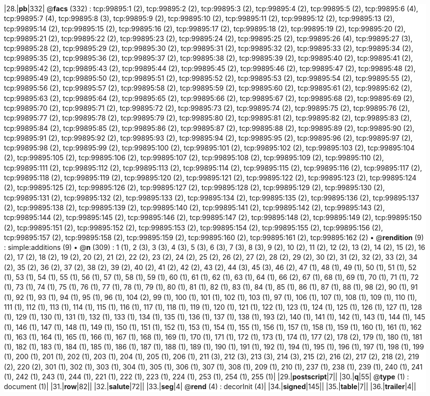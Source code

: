 |28.|__pb__|332| @__facs__ (332) : tcp:99895:1 (2), tcp:99895:2 (2), tcp:99895:3 (2), tcp:99895:4 (2), tcp:99895:5 (2), tcp:99895:6 (4), tcp:99895:7 (4), tcp:99895:8 (3), tcp:99895:9 (2), tcp:99895:10 (2), tcp:99895:11 (2), tcp:99895:12 (2), tcp:99895:13 (2), tcp:99895:14 (2), tcp:99895:15 (2), tcp:99895:16 (2), tcp:99895:17 (2), tcp:99895:18 (2), tcp:99895:19 (2), tcp:99895:20 (2), tcp:99895:21 (2), tcp:99895:22 (2), tcp:99895:23 (2), tcp:99895:24 (2), tcp:99895:25 (2), tcp:99895:26 (4), tcp:99895:27 (3), tcp:99895:28 (2), tcp:99895:29 (2), tcp:99895:30 (2), tcp:99895:31 (2), tcp:99895:32 (2), tcp:99895:33 (2), tcp:99895:34 (2), tcp:99895:35 (2), tcp:99895:36 (2), tcp:99895:37 (2), tcp:99895:38 (2), tcp:99895:39 (2), tcp:99895:40 (2), tcp:99895:41 (2), tcp:99895:42 (2), tcp:99895:43 (2), tcp:99895:44 (2), tcp:99895:45 (2), tcp:99895:46 (2), tcp:99895:47 (2), tcp:99895:48 (2), tcp:99895:49 (2), tcp:99895:50 (2), tcp:99895:51 (2), tcp:99895:52 (2), tcp:99895:53 (2), tcp:99895:54 (2), tcp:99895:55 (2), tcp:99895:56 (2), tcp:99895:57 (2), tcp:99895:58 (2), tcp:99895:59 (2), tcp:99895:60 (2), tcp:99895:61 (2), tcp:99895:62 (2), tcp:99895:63 (2), tcp:99895:64 (2), tcp:99895:65 (2), tcp:99895:66 (2), tcp:99895:67 (2), tcp:99895:68 (2), tcp:99895:69 (2), tcp:99895:70 (2), tcp:99895:71 (2), tcp:99895:72 (2), tcp:99895:73 (2), tcp:99895:74 (2), tcp:99895:75 (2), tcp:99895:76 (2), tcp:99895:77 (2), tcp:99895:78 (2), tcp:99895:79 (2), tcp:99895:80 (2), tcp:99895:81 (2), tcp:99895:82 (2), tcp:99895:83 (2), tcp:99895:84 (2), tcp:99895:85 (2), tcp:99895:86 (2), tcp:99895:87 (2), tcp:99895:88 (2), tcp:99895:89 (2), tcp:99895:90 (2), tcp:99895:91 (2), tcp:99895:92 (2), tcp:99895:93 (2), tcp:99895:94 (2), tcp:99895:95 (2), tcp:99895:96 (2), tcp:99895:97 (2), tcp:99895:98 (2), tcp:99895:99 (2), tcp:99895:100 (2), tcp:99895:101 (2), tcp:99895:102 (2), tcp:99895:103 (2), tcp:99895:104 (2), tcp:99895:105 (2), tcp:99895:106 (2), tcp:99895:107 (2), tcp:99895:108 (2), tcp:99895:109 (2), tcp:99895:110 (2), tcp:99895:111 (2), tcp:99895:112 (2), tcp:99895:113 (2), tcp:99895:114 (2), tcp:99895:115 (2), tcp:99895:116 (2), tcp:99895:117 (2), tcp:99895:118 (2), tcp:99895:119 (2), tcp:99895:120 (2), tcp:99895:121 (2), tcp:99895:122 (2), tcp:99895:123 (2), tcp:99895:124 (2), tcp:99895:125 (2), tcp:99895:126 (2), tcp:99895:127 (2), tcp:99895:128 (2), tcp:99895:129 (2), tcp:99895:130 (2), tcp:99895:131 (2), tcp:99895:132 (2), tcp:99895:133 (2), tcp:99895:134 (2), tcp:99895:135 (2), tcp:99895:136 (2), tcp:99895:137 (2), tcp:99895:138 (2), tcp:99895:139 (2), tcp:99895:140 (2), tcp:99895:141 (2), tcp:99895:142 (2), tcp:99895:143 (2), tcp:99895:144 (2), tcp:99895:145 (2), tcp:99895:146 (2), tcp:99895:147 (2), tcp:99895:148 (2), tcp:99895:149 (2), tcp:99895:150 (2), tcp:99895:151 (2), tcp:99895:152 (2), tcp:99895:153 (2), tcp:99895:154 (2), tcp:99895:155 (2), tcp:99895:156 (2), tcp:99895:157 (2), tcp:99895:158 (2), tcp:99895:159 (2), tcp:99895:160 (2), tcp:99895:161 (2), tcp:99895:162 (2)  •  @__rendition__ (9) : simple:additions (9)  •  @__n__ (309) : 1 (1), 2 (3), 3 (3), 4 (3), 5 (3), 6 (3), 7 (3), 8 (3), 9 (2), 10 (2), 11 (2), 12 (2), 13 (2), 14 (2), 15 (2), 16 (2), 17 (2), 18 (2), 19 (2), 20 (2), 21 (2), 22 (2), 23 (2), 24 (2), 25 (2), 26 (2), 27 (2), 28 (2), 29 (2), 30 (2), 31 (2), 32 (2), 33 (2), 34 (2), 35 (2), 36 (2), 37 (2), 38 (2), 39 (2), 40 (2), 41 (2), 42 (2), 43 (2), 44 (3), 45 (3), 46 (2), 47 (1), 48 (1), 49 (1), 50 (1), 51 (1), 52 (1), 53 (1), 54 (1), 55 (1), 56 (1), 57 (1), 58 (1), 59 (1), 60 (1), 61 (1), 62 (1), 63 (1), 64 (1), 66 (2), 67 (1), 68 (1), 69 (1), 70 (1), 71 (1), 72 (1), 73 (1), 74 (1), 75 (1), 76 (1), 77 (1), 78 (1), 79 (1), 80 (1), 81 (1), 82 (1), 83 (1), 84 (1), 85 (1), 86 (1), 87 (1), 88 (1), 98 (2), 90 (1), 91 (1), 92 (1), 93 (1), 94 (1), 95 (1), 96 (1), 104 (2), 99 (1), 100 (1), 101 (1), 102 (1), 103 (1), 97 (1), 106 (1), 107 (1), 108 (1), 109 (1), 110 (1), 111 (1), 112 (1), 113 (1), 114 (1), 115 (1), 116 (1), 117 (1), 118 (1), 119 (1), 120 (1), 121 (1), 122 (1), 123 (1), 124 (1), 125 (1), 126 (1), 127 (1), 128 (1), 129 (1), 130 (1), 131 (1), 132 (1), 133 (1), 134 (1), 135 (1), 136 (1), 137 (1), 138 (1), 193 (2), 140 (1), 141 (1), 142 (1), 143 (1), 144 (1), 145 (1), 146 (1), 147 (1), 148 (1), 149 (1), 150 (1), 151 (1), 152 (1), 153 (1), 154 (1), 155 (1), 156 (1), 157 (1), 158 (1), 159 (1), 160 (1), 161 (1), 162 (1), 163 (1), 164 (1), 165 (1), 166 (1), 167 (1), 168 (1), 169 (1), 170 (1), 171 (1), 172 (1), 173 (1), 174 (1), 177 (2), 178 (2), 179 (1), 180 (1), 181 (1), 182 (1), 183 (1), 184 (1), 185 (1), 186 (1), 187 (1), 188 (1), 189 (1), 190 (1), 191 (1), 192 (1), 194 (1), 195 (1), 196 (1), 197 (1), 198 (1), 199 (1), 200 (1), 201 (1), 202 (1), 203 (1), 204 (1), 205 (1), 206 (1), 211 (3), 212 (3), 213 (3), 214 (3), 215 (2), 216 (2), 217 (2), 218 (2), 219 (2), 220 (2), 301 (1), 302 (1), 303 (1), 304 (1), 305 (1), 306 (1), 307 (1), 308 (1), 209 (1), 210 (1), 237 (1), 238 (1), 239 (1), 240 (1), 241 (1), 242 (1), 243 (1), 244 (1), 221 (1), 222 (1), 223 (1), 224 (1), 253 (1), 254 (1), 255 (1)|
|29.|__postscript__|7||
|30.|__q__|55| @__type__ (1) : document (1)|
|31.|__row__|82||
|32.|__salute__|72||
|33.|__seg__|4| @__rend__ (4) : decorInit (4)|
|34.|__signed__|145||
|35.|__table__|7||
|36.|__trailer__|4||
